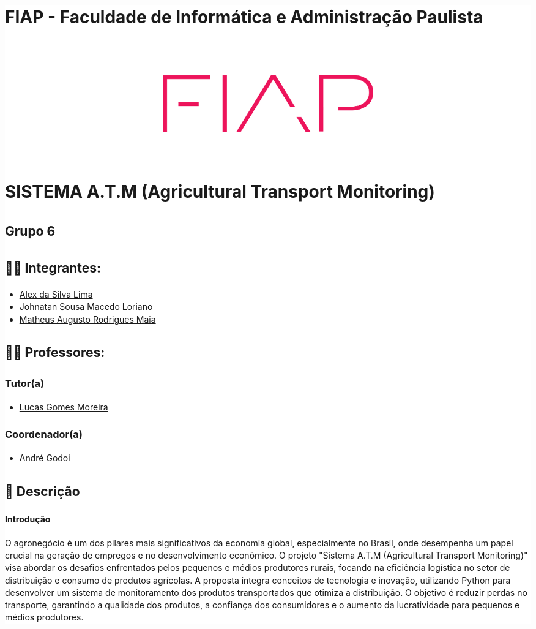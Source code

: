 # FIAP - Faculdade de Informática e Administração Paulista
<br/>
<br/>
<p align="center">
<a href= "https://www.fiap.com.br/"><img src="public/imagens/logo-fiap.png" alt="FIAP - Faculdade de Informática e Admnistração Paulista" border="0" width=40% height=40%></a>
</p>

<br>

# SISTEMA A.T.M (Agricultural Transport Monitoring)

## Grupo 6

## 👨‍🎓 Integrantes: 
- <a href="https://www.linkedin.com/in/a1exlima/">Alex da Silva Lima</a>
- <a href="https://www.linkedin.com/in/johnatanloriano/">Johnatan Sousa Macedo Loriano</a>
- <a href="https://www.linkedin.com/in/matheus-maia-655bb1250/">Matheus Augusto Rodrigues Maia</a>

## 👩‍🏫 Professores:
### Tutor(a) 
- <a href="https://www.linkedin.com/in/lucas-gomes-moreira-15a8452a/">Lucas Gomes Moreira</a>
### Coordenador(a)
- <a href="https://www.linkedin.com/in/profandregodoi/">André Godoi</a>


## 📜 Descrição

#### Introdução

O agronegócio é um dos pilares mais significativos da economia global, especialmente no Brasil, onde desempenha um papel crucial na geração de empregos e no desenvolvimento econômico. O projeto "Sistema A.T.M (Agricultural Transport Monitoring)" visa abordar os desafios enfrentados pelos pequenos e médios produtores rurais, focando na eficiência logística no setor de distribuição e consumo de produtos agrícolas. A proposta integra conceitos de tecnologia e inovação, utilizando Python para desenvolver um sistema de monitoramento dos produtos transportados que otimiza a distribuição. O objetivo é reduzir perdas no transporte, garantindo a qualidade dos produtos, a confiança dos consumidores e o aumento da lucratividade para pequenos e médios produtores.
